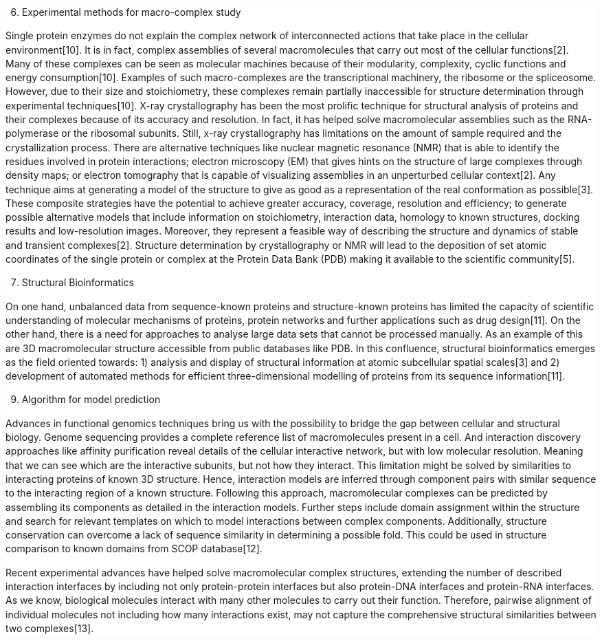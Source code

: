 
6. Experimental methods for macro-complex study 

Single protein enzymes do not explain the complex network of interconnected actions that take place in the cellular environment[10]. It is in fact, complex assemblies of several macromolecules that carry out most of the cellular functions[2]. Many of these complexes can be seen as molecular machines because of their modularity, complexity, cyclic functions and energy consumption[10]. Examples of such macro-complexes are the transcriptional machinery, the ribosome or the spliceosome. However, due to their size and stoichiometry, these complexes remain partially inaccessible for structure determination through experimental techniques[10]. X-ray crystallography has been the most prolific technique for structural analysis of proteins and their complexes because of its accuracy and resolution. In fact, it has helped solve macromolecular assemblies such as the RNA-polymerase or the ribosomal subunits. Still, x-ray crystallography has limitations on the amount of sample required and the crystallization process. There are alternative techniques like nuclear magnetic resonance (NMR) that is able to identify the residues involved in protein interactions; electron microscopy (EM) that gives hints on the structure of large complexes through density maps; or electron tomography that is capable of visualizing assemblies in an unperturbed cellular context[2]. Any technique aims at generating a model of the structure to give as good as a representation of the real conformation as possible[3]. These composite strategies have the potential to achieve greater accuracy, coverage, resolution and efficiency; to generate possible alternative models that include information on stoichiometry, interaction data, homology to known structures, docking results and low-resolution images. Moreover, they represent a feasible way of describing the structure and dynamics of stable and transient complexes[2]. Structure determination by crystallography or NMR will lead to the deposition of set atomic coordinates of the single protein or complex at the Protein Data Bank (PDB) making it available to the scientific community[5].


7. Structural Bioinformatics 

On one hand, unbalanced data from sequence-known proteins and structure-known proteins has limited the capacity of scientific understanding of molecular mechanisms of proteins, protein networks and further applications such as drug design[11]. On the other hand, there is a need for approaches to analyse large data sets that cannot be processed manually. As an example of this are 3D macromolecular structure accessible from public databases like PDB. In this confluence, structural bioinformatics emerges as the field oriented towards: 1) analysis and display of structural information at atomic subcellular spatial scales[3] and 2) development of automated methods for efficient three-dimensional modelling of proteins from its sequence information[11]. 


9. Algorithm for model prediction

Advances in functional genomics techniques bring us with the possibility to bridge the gap between cellular and structural biology. Genome sequencing provides a complete reference list of macromolecules present in a cell. And interaction discovery approaches like affinity purification reveal details of the cellular interactive network, but with low molecular resolution. Meaning that we can see which are the interactive subunits, but not how they interact. This limitation might be solved by similarities to interacting proteins of known 3D structure. Hence, interaction models are inferred through component pairs with similar sequence to the interacting region of a known structure. Following this approach, macromolecular complexes can be predicted by assembling its components as detailed in the interaction models. Further steps include domain assignment within the structure and search for relevant templates on which to model interactions between complex components.  Additionally, structure conservation can overcome a lack of sequence similarity in determining a possible fold. This could be used in structure comparison to known domains from SCOP database[12].

Recent experimental advances have helped solve macromolecular complex structures, extending the number of described interaction interfaces by including not only protein-protein interfaces but also protein-DNA interfaces and protein-RNA interfaces. As we know, biological molecules interact with many other molecules to carry out their function. Therefore, pairwise alignment of individual molecules not including how many interactions exist, may not capture the comprehensive structural similarities between two complexes[13].
